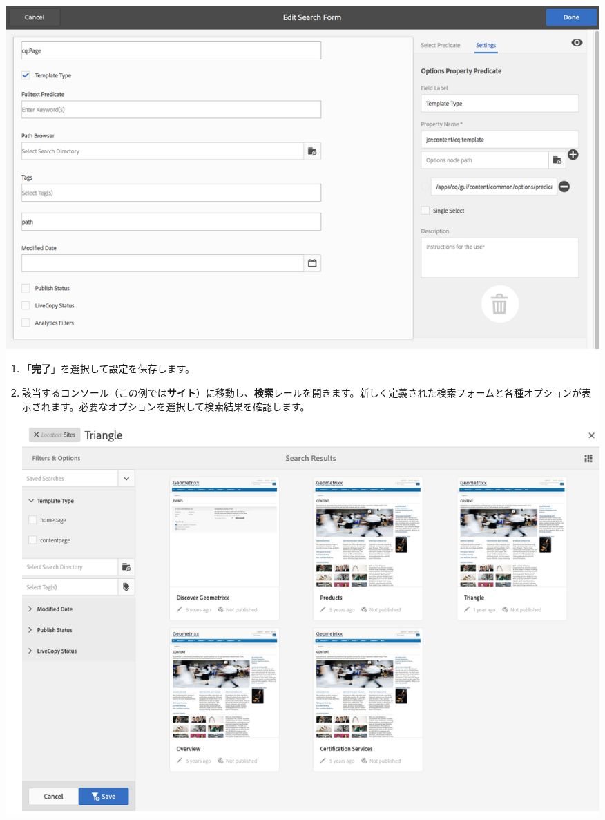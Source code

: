    ![chlimage_1-380](assets/chlimage_1-380.png)

1. 「**完了**」を選択して設定を保存します。
1. 該当するコンソール（この例では&#x200B;**サイト**）に移動し、**検索**&#x200B;レールを開きます。新しく定義された検索フォームと各種オプションが表示されます。必要なオプションを選択して検索結果を確認します。

   ![chlimage_1-381](assets/chlimage_1-381.png)
